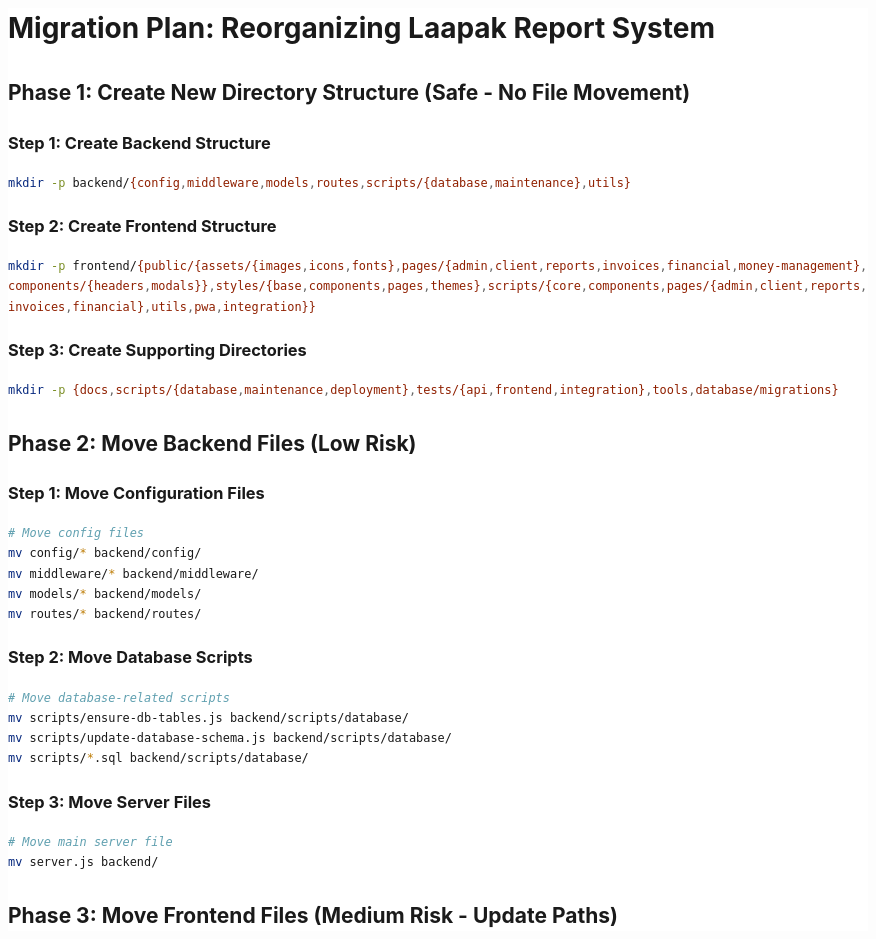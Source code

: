 # Migration Plan: Reorganizing Laapak Report System

## Phase 1: Create New Directory Structure (Safe - No File Movement)

### Step 1: Create Backend Structure
```bash
mkdir -p backend/{config,middleware,models,routes,scripts/{database,maintenance},utils}
```

### Step 2: Create Frontend Structure
```bash
mkdir -p frontend/{public/{assets/{images,icons,fonts},pages/{admin,client,reports,invoices,financial,money-management},components/{headers,modals}},styles/{base,components,pages,themes},scripts/{core,components,pages/{admin,client,reports,invoices,financial},utils,pwa,integration}}
```

### Step 3: Create Supporting Directories
```bash
mkdir -p {docs,scripts/{database,maintenance,deployment},tests/{api,frontend,integration},tools,database/migrations}
```

## Phase 2: Move Backend Files (Low Risk)

### Step 1: Move Configuration Files
```bash
# Move config files
mv config/* backend/config/
mv middleware/* backend/middleware/
mv models/* backend/models/
mv routes/* backend/routes/
```

### Step 2: Move Database Scripts
```bash
# Move database-related scripts
mv scripts/ensure-db-tables.js backend/scripts/database/
mv scripts/update-database-schema.js backend/scripts/database/
mv scripts/*.sql backend/scripts/database/
```

### Step 3: Move Server Files
```bash
# Move main server file
mv server.js backend/
```

## Phase 3: Move Frontend Files (Medium Risk - Update Paths)
